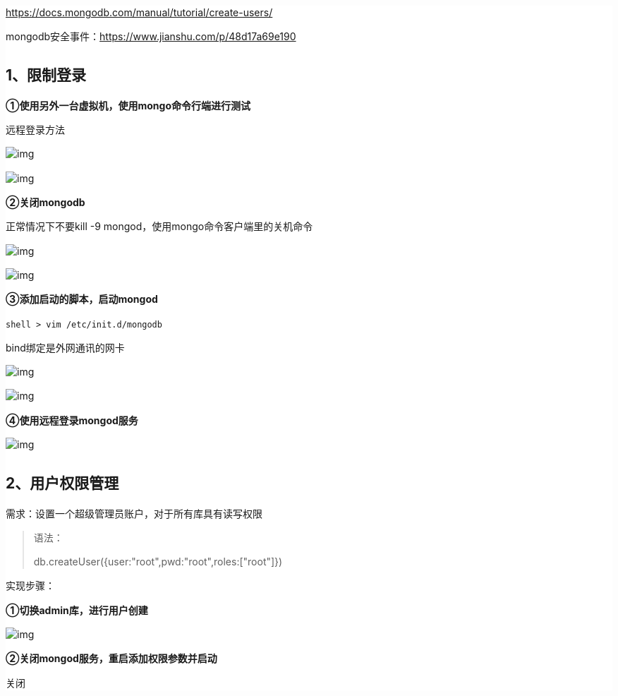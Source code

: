 <https://docs.mongodb.com/manual/tutorial/create-users/>

mongodb安全事件：<https://www.jianshu.com/p/48d17a69e190>

## 1、限制登录

**①使用另外一台虚拟机，使用mongo命令行端进行测试**

远程登录方法

![img](/assets/wps198.jpg)

![img](/assets/wps199.jpg)

**②关闭mongodb**

正常情况下不要kill -9 mongod，使用mongo命令客户端里的关机命令

![img](/assets/wps200.jpg)

![img](/assets/wps201.jpg)

**③添加启动的脚本，启动mongod**

```shell
shell > vim /etc/init.d/mongodb
```

bind绑定是外网通讯的网卡

![img](/assets/wps202.jpg)

![img](/assets/wps203.jpg)

**④使用远程登录mongod服务**

![img](/assets/wps204.jpg)

## 2、用户权限管理

需求：设置一个超级管理员账户，对于所有库具有读写权限

> 语法：
>
> db.createUser({user:"root",pwd:"root",roles:["root"]})
>

实现步骤：

**①切换admin库，进行用户创建**

![img](/assets/wps205.jpg)

**②关闭mongod服务，重启添加权限参数并启动**

关闭
